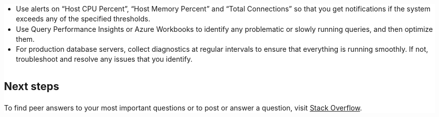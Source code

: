 * Use alerts on “Host CPU Percent”, “Host Memory Percent” and “Total Connections”  so that you get notifications if the system exceeds any of the specified thresholds.
* Use Query Performance Insights or Azure Workbooks to identify any problematic or slowly running queries, and then optimize them.
* For production database servers, collect diagnostics at regular intervals to ensure that everything is running smoothly. If not, troubleshoot and resolve any issues that you identify.

## Next steps

To find peer answers to your most important questions or to post or answer a question, visit [Stack Overflow](https://stackoverflow.com/questions/tagged/azure-database-mysql).

